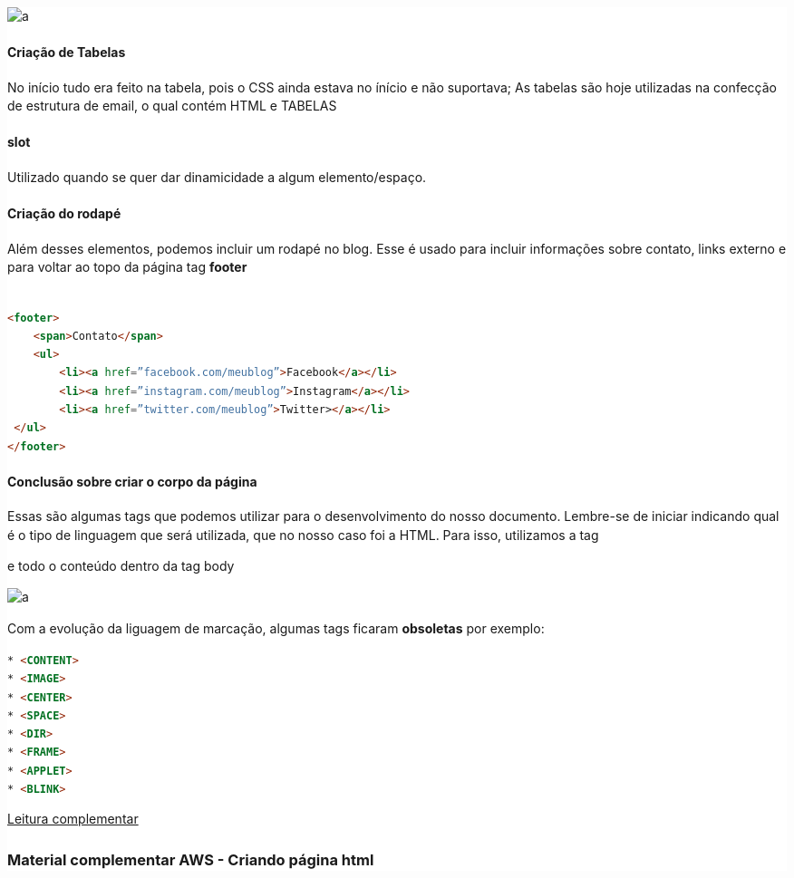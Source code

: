 ![a](https://i.imgur.com/huwAYoy.jpg)

#### Criação de Tabelas

No início tudo era feito na tabela, pois o CSS ainda estava no ínício e não suportava;
As tabelas são hoje utilizadas na confecção de estrutura de email, o qual contém HTML e TABELAS

#### slot

Utilizado quando se quer dar dinamicidade a algum elemento/espaço.

#### Criação do rodapé

Além desses elementos, podemos incluir um rodapé no blog. Esse é usado para incluir informações sobre contato, links externo e para voltar ao topo da página
tag **footer**

````HTML

<footer>
    <span>Contato</span>
    <ul>
        <li><a href=”facebook.com/meublog”>Facebook</a></li>
        <li><a href=”instagram.com/meublog”>Instagram</a></li>
        <li><a href=”twitter.com/meublog”>Twitter></a></li>
 </ul>
</footer>
````

#### Conclusão sobre criar o corpo da página

Essas são algumas tags que podemos utilizar para o desenvolvimento do nosso documento. Lembre-se de iniciar indicando qual é o tipo de linguagem que será utilizada, que no nosso caso foi a HTML. Para isso, utilizamos a tag
<!DOCTYPE html> e todo o conteúdo dentro da tag body

![a](https://i.imgur.com/BU65kyy.jpg)

Com a evolução da liguagem de marcação, algumas tags ficaram **obsoletas** por exemplo:

````HTML
* <CONTENT>
* <IMAGE>
* <CENTER>
* <SPACE>
* <DIR>
* <FRAME>
* <APPLET>
* <BLINK>
````

[Leitura complementar](https://www.w3schools.com/tags/default.asp)

### Material complementar AWS - Criando página html
